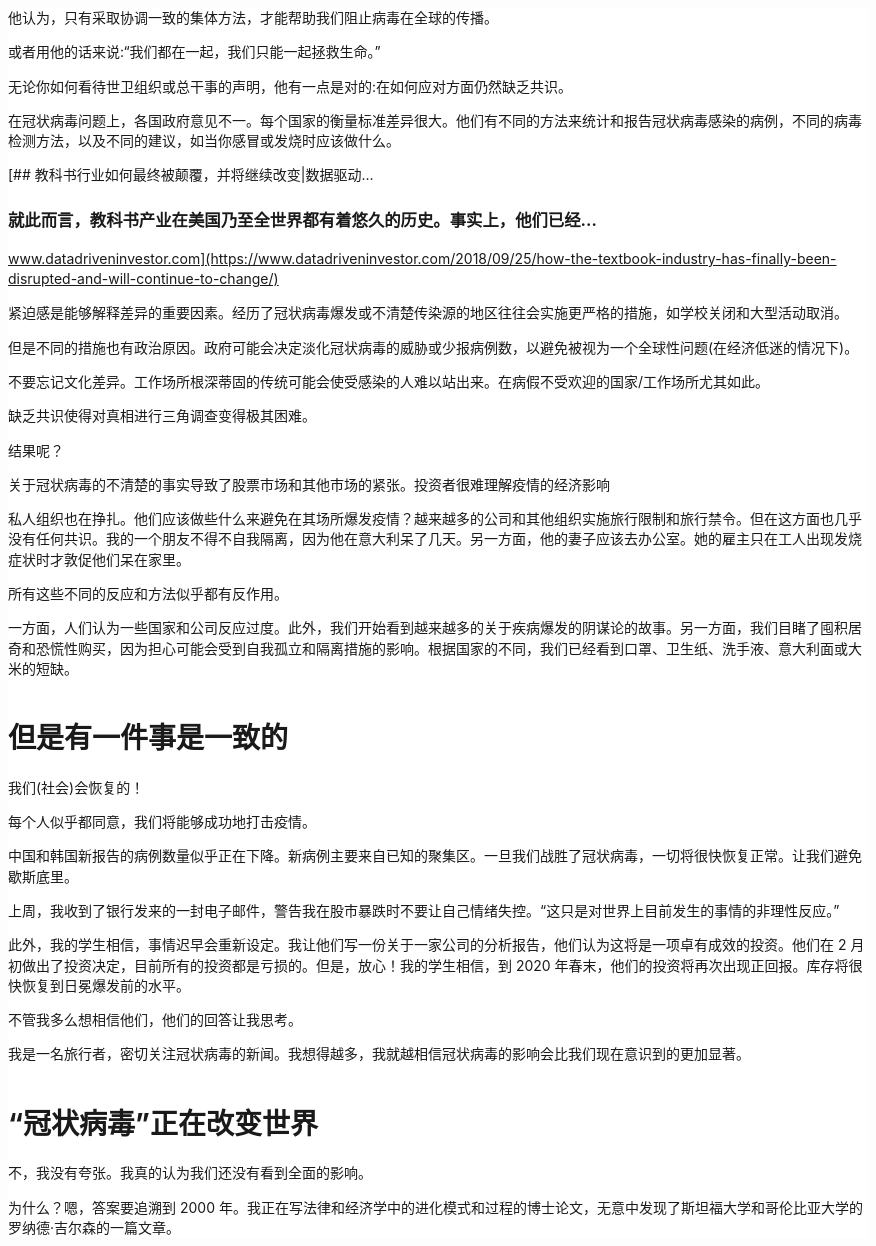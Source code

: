 他认为，只有采取协调一致的集体方法，才能帮助我们阻止病毒在全球的传播。

或者用他的话来说:“我们都在一起，我们只能一起拯救生命。”

无论你如何看待世卫组织或总干事的声明，他有一点是对的:在如何应对方面仍然缺乏共识。

在冠状病毒问题上，各国政府意见不一。每个国家的衡量标准差异很大。他们有不同的方法来统计和报告冠状病毒感染的病例，不同的病毒检测方法，以及不同的建议，如当你感冒或发烧时应该做什么。

[](https://www.datadriveninvestor.com/2018/09/25/how-the-textbook-industry-has-finally-been-disrupted-and-will-continue-to-change/) [## 教科书行业如何最终被颠覆，并将继续改变|数据驱动…

### 就此而言，教科书产业在美国乃至全世界都有着悠久的历史。事实上，他们已经…

www.datadriveninvestor.com](https://www.datadriveninvestor.com/2018/09/25/how-the-textbook-industry-has-finally-been-disrupted-and-will-continue-to-change/) 

紧迫感是能够解释差异的重要因素。经历了冠状病毒爆发或不清楚传染源的地区往往会实施更严格的措施，如学校关闭和大型活动取消。

但是不同的措施也有政治原因。政府可能会决定淡化冠状病毒的威胁或少报病例数，以避免被视为一个全球性问题(在经济低迷的情况下)。

不要忘记文化差异。工作场所根深蒂固的传统可能会使受感染的人难以站出来。在病假不受欢迎的国家/工作场所尤其如此。

缺乏共识使得对真相进行三角调查变得极其困难。

结果呢？

关于冠状病毒的不清楚的事实导致了股票市场和其他市场的紧张。投资者很难理解疫情的经济影响

私人组织也在挣扎。他们应该做些什么来避免在其场所爆发疫情？越来越多的公司和其他组织实施旅行限制和旅行禁令。但在这方面也几乎没有任何共识。我的一个朋友不得不自我隔离，因为他在意大利呆了几天。另一方面，他的妻子应该去办公室。她的雇主只在工人出现发烧症状时才敦促他们呆在家里。

所有这些不同的反应和方法似乎都有反作用。

一方面，人们认为一些国家和公司反应过度。此外，我们开始看到越来越多的关于疾病爆发的阴谋论的故事。另一方面，我们目睹了囤积居奇和恐慌性购买，因为担心可能会受到自我孤立和隔离措施的影响。根据国家的不同，我们已经看到口罩、卫生纸、洗手液、意大利面或大米的短缺。

# 但是有一件事是一致的

我们(社会)会恢复的！

每个人似乎都同意，我们将能够成功地打击疫情。

中国和韩国新报告的病例数量似乎正在下降。新病例主要来自已知的聚集区。一旦我们战胜了冠状病毒，一切将很快恢复正常。让我们避免歇斯底里。

上周，我收到了银行发来的一封电子邮件，警告我在股市暴跌时不要让自己情绪失控。“这只是对世界上目前发生的事情的非理性反应。”

此外，我的学生相信，事情迟早会重新设定。我让他们写一份关于一家公司的分析报告，他们认为这将是一项卓有成效的投资。他们在 2 月初做出了投资决定，目前所有的投资都是亏损的。但是，放心！我的学生相信，到 2020 年春末，他们的投资将再次出现正回报。库存将很快恢复到日冕爆发前的水平。

不管我多么想相信他们，他们的回答让我思考。

我是一名旅行者，密切关注冠状病毒的新闻。我想得越多，我就越相信冠状病毒的影响会比我们现在意识到的更加显著。

# “冠状病毒”正在改变世界

不，我没有夸张。我真的认为我们还没有看到全面的影响。

为什么？嗯，答案要追溯到 2000 年。我正在写法律和经济学中的进化模式和过程的博士论文，无意中发现了斯坦福大学和哥伦比亚大学的罗纳德·吉尔森的一篇文章。

